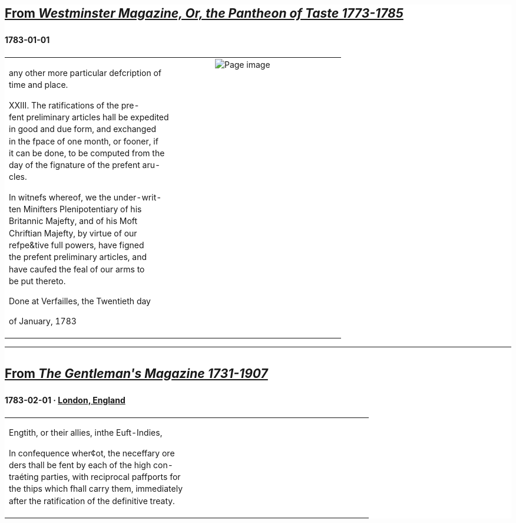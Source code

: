 ## [From _Westminster Magazine, Or, the Pantheon of Taste 1773-1785_](https://archive.org/details/sim_westminster-magazine-or-the-pantheon-of-taste_1783-01_11/page/n65/mode/1up?view=theater)

#### 1783-01-01

<table style="width: 100%;"><tr><td style="width: 50%">

  
any other more particular defcription of  
time and place.  
  
XXIII. The ratifications of the pre-  
fent preliminary articles hall be expedited  
in good and due form, and exchanged  
in the fpace of one month, or fooner, if  
it can be done, to be computed from the  
day of the fignature of the prefent aru-  
cles.  
  
In witnefs whereof, we the under-writ-  
ten Minifters Plenipotentiary of his  
Britannic Majefty, and of his Moft  
Chriftian Majefty, by virtue of our  
refpe&amp;tive full powers, have figned  
the prefent preliminary articles, and  
have caufed the feal of our arms to  
be put thereto.  
  
Done at Verfailles, the Twentieth day  
  
of January, 1783
</td><td style="width: 50%; max-height: 75%; margin: auto; display: block;">
<img alt="Page image" src="https://iiif.archive.org/image/iiif/2/sim_westminster-magazine-or-the-pantheon-of-taste_1783-01_11%2Fsim_westminster-magazine-or-the-pantheon-of-taste_1783-01_11_jp2.zip%2Fsim_westminster-magazine-or-the-pantheon-of-taste_1783-01_11_jp2%2Fsim_westminster-magazine-or-the-pantheon-of-taste_1783-01_11_0065.jp2/pct:23.650156180276664,11.920731707317072,33.110218652387324,25.579268292682926/,600/0/default.jpg"/>
</td>
</tr></table>

---

## [From _The Gentleman's Magazine 1731-1907_](https://archive.org/details/sim_gentlemans-magazine_1783-02_53_2/page/n70/mode/1up?view=theater)

#### 1783-02-01 &middot; [London, England](http://dbpedia.org/resource/London)

<table style="width: 100%;"><tr><td style="width: 50%">

  
Engtith, or their allies, inthe Euft-Indies,  
  
In confequence wher¢ot, the neceffary ore  
ders thall be fent by each of the high con-  
traéting parties, with reciprocal paffports for  
the thips which fhall carry them, immediately  
after the ratification of the definitive treaty.  
  